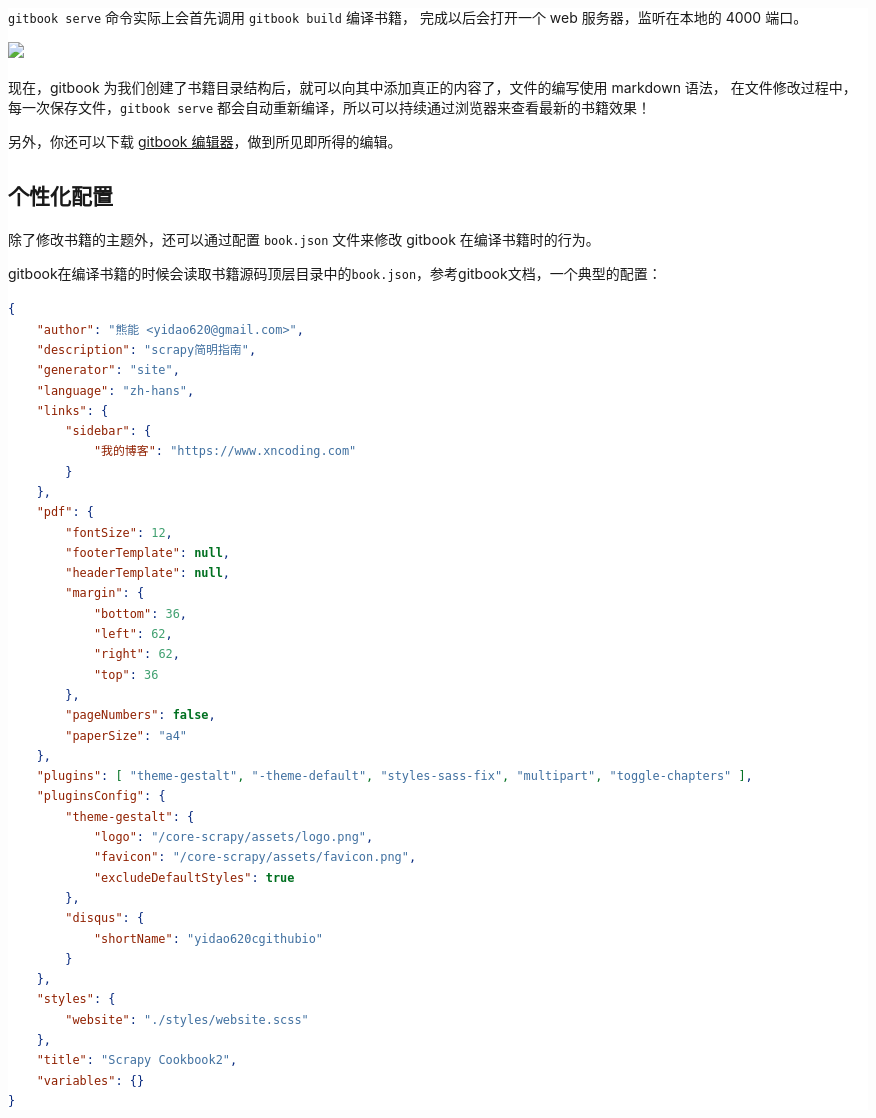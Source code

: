 `gitbook serve` 命令实际上会首先调用 `gitbook build` 编译书籍， 完成以后会打开一个 web 服务器，监听在本地的 4000 端口。

![](https://xnstatic-1253397658.file.myqcloud.com/gitbook01.png)

现在，gitbook 为我们创建了书籍目录结构后，就可以向其中添加真正的内容了，文件的编写使用 markdown 语法， 在文件修改过程中，每一次保存文件，`gitbook serve`
都会自动重新编译，所以可以持续通过浏览器来查看最新的书籍效果！

另外，你还可以下载 [gitbook 编辑器](https://www.gitbook.com/editor)，做到所见即所得的编辑。

## 个性化配置

除了修改书籍的主题外，还可以通过配置 `book.json` 文件来修改 gitbook 在编译书籍时的行为。

gitbook在编译书籍的时候会读取书籍源码顶层目录中的`book.json`，参考gitbook文档，一个典型的配置：

```json
{
    "author": "熊能 <yidao620@gmail.com>",
    "description": "scrapy简明指南",
    "generator": "site",
    "language": "zh-hans",
    "links": {
        "sidebar": {
            "我的博客": "https://www.xncoding.com"
        }
    },
    "pdf": {
        "fontSize": 12,
        "footerTemplate": null,
        "headerTemplate": null,
        "margin": {
            "bottom": 36,
            "left": 62,
            "right": 62,
            "top": 36
        },
        "pageNumbers": false,
        "paperSize": "a4"
    },
    "plugins": [ "theme-gestalt", "-theme-default", "styles-sass-fix", "multipart", "toggle-chapters" ],
    "pluginsConfig": {
        "theme-gestalt": {
            "logo": "/core-scrapy/assets/logo.png",
            "favicon": "/core-scrapy/assets/favicon.png",
            "excludeDefaultStyles": true
        },
        "disqus": {
            "shortName": "yidao620cgithubio"
        }
    },
    "styles": {
        "website": "./styles/website.scss"
    },
    "title": "Scrapy Cookbook2",
    "variables": {}
}
```
